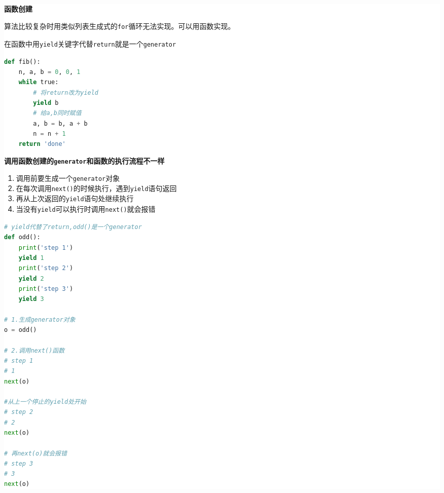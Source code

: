 **函数创建**

算法比较复杂时用类似列表生成式的`for`循环无法实现。可以用函数实现。

在函数中用`yield`关键字代替`return`就是一个`generator`

```python
def fib():
    n, a, b = 0, 0, 1
    while true:
        # 将return改为yield
        yield b			
        # 给a,b同时赋值
        a, b = b, a + b			
        n = n + 1
    return 'done'
```

**调用函数创建的`generator`和函数的执行流程不一样**

1. 调用前要生成一个`generator`对象
2. 在每次调用`next()`的时候执行，遇到`yield`语句返回
3. 再从上次返回的`yield`语句处继续执行
4. 当没有`yield`可以执行时调用`next()`就会报错

```python
# yield代替了return,odd()是一个generator
def odd():
    print('step 1')
    yield 1				
    print('step 2')
    yield 2
    print('step 3')
    yield 3

# 1.生成generator对象
o = odd()	

# 2.调用next()函数
# step 1
# 1
next(o)			

#从上一个停止的yield处开始
# step 2
# 2
next(o)			

# 再next(o)就会报错
# step 3
# 3
next(o)			
```

